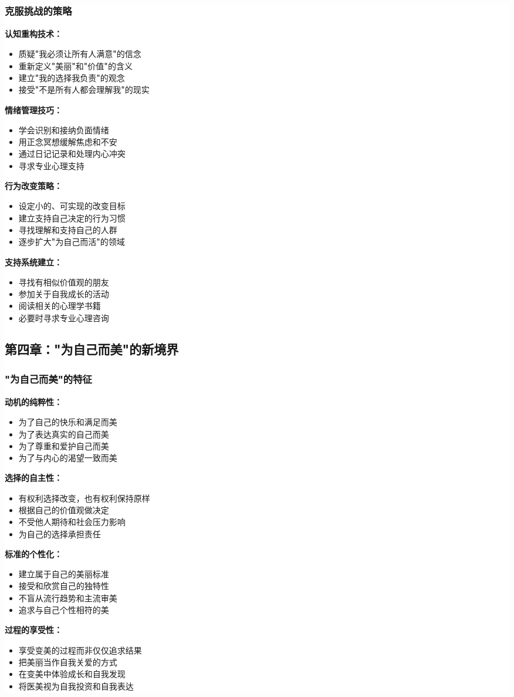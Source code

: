 ### 克服挑战的策略

**认知重构技术：**
- 质疑"我必须让所有人满意"的信念
- 重新定义"美丽"和"价值"的含义
- 建立"我的选择我负责"的观念
- 接受"不是所有人都会理解我"的现实

**情绪管理技巧：**
- 学会识别和接纳负面情绪
- 用正念冥想缓解焦虑和不安
- 通过日记记录和处理内心冲突
- 寻求专业心理支持

**行为改变策略：**
- 设定小的、可实现的改变目标
- 建立支持自己决定的行为习惯
- 寻找理解和支持自己的人群
- 逐步扩大"为自己而活"的领域

**支持系统建立：**
- 寻找有相似价值观的朋友
- 参加关于自我成长的活动
- 阅读相关的心理学书籍
- 必要时寻求专业心理咨询

## 第四章："为自己而美"的新境界

### "为自己而美"的特征

**动机的纯粹性：**
- 为了自己的快乐和满足而美
- 为了表达真实的自己而美
- 为了尊重和爱护自己而美
- 为了与内心的渴望一致而美

**选择的自主性：**
- 有权利选择改变，也有权利保持原样
- 根据自己的价值观做决定
- 不受他人期待和社会压力影响
- 为自己的选择承担责任

**标准的个性化：**
- 建立属于自己的美丽标准
- 接受和欣赏自己的独特性
- 不盲从流行趋势和主流审美
- 追求与自己个性相符的美

**过程的享受性：**
- 享受变美的过程而非仅仅追求结果
- 把美丽当作自我关爱的方式
- 在变美中体验成长和自我发现
- 将医美视为自我投资和自我表达

